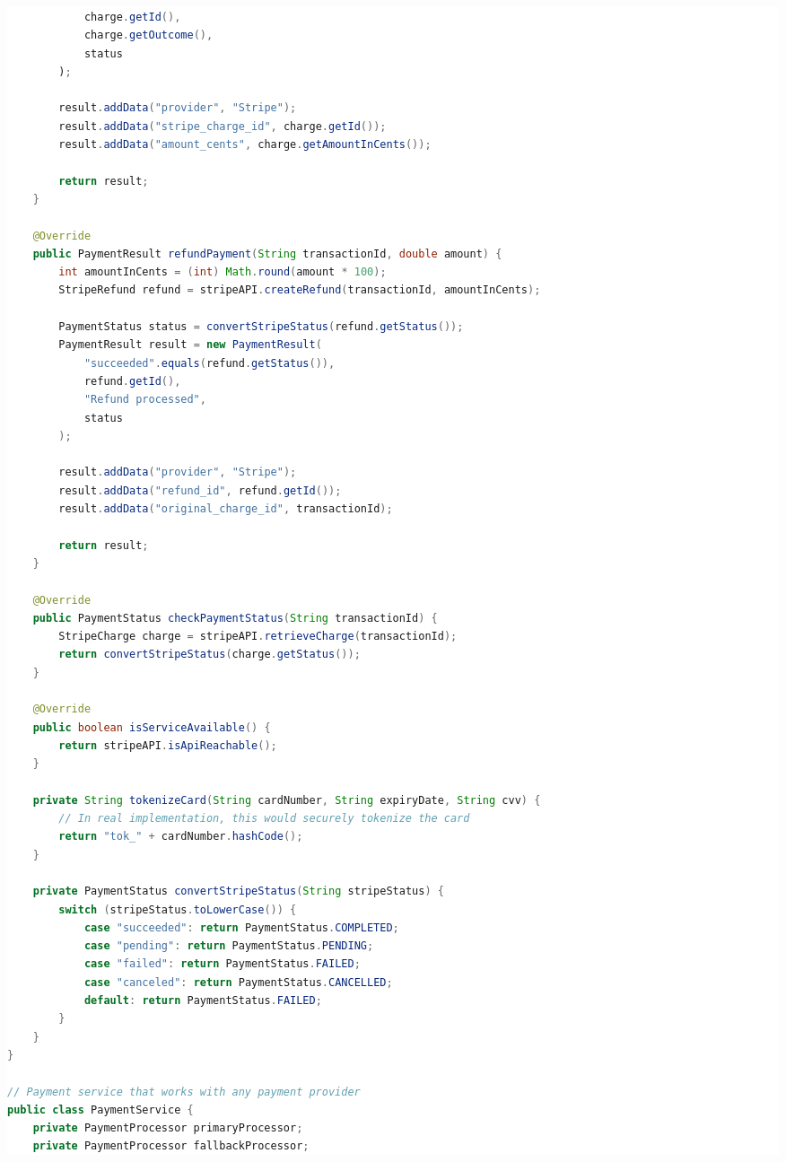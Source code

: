 ```java
            charge.getId(),
            charge.getOutcome(),
            status
        );
        
        result.addData("provider", "Stripe");
        result.addData("stripe_charge_id", charge.getId());
        result.addData("amount_cents", charge.getAmountInCents());
        
        return result;
    }
    
    @Override
    public PaymentResult refundPayment(String transactionId, double amount) {
        int amountInCents = (int) Math.round(amount * 100);
        StripeRefund refund = stripeAPI.createRefund(transactionId, amountInCents);
        
        PaymentStatus status = convertStripeStatus(refund.getStatus());
        PaymentResult result = new PaymentResult(
            "succeeded".equals(refund.getStatus()),
            refund.getId(),
            "Refund processed",
            status
        );
        
        result.addData("provider", "Stripe");
        result.addData("refund_id", refund.getId());
        result.addData("original_charge_id", transactionId);
        
        return result;
    }
    
    @Override
    public PaymentStatus checkPaymentStatus(String transactionId) {
        StripeCharge charge = stripeAPI.retrieveCharge(transactionId);
        return convertStripeStatus(charge.getStatus());
    }
    
    @Override
    public boolean isServiceAvailable() {
        return stripeAPI.isApiReachable();
    }
    
    private String tokenizeCard(String cardNumber, String expiryDate, String cvv) {
        // In real implementation, this would securely tokenize the card
        return "tok_" + cardNumber.hashCode();
    }
    
    private PaymentStatus convertStripeStatus(String stripeStatus) {
        switch (stripeStatus.toLowerCase()) {
            case "succeeded": return PaymentStatus.COMPLETED;
            case "pending": return PaymentStatus.PENDING;
            case "failed": return PaymentStatus.FAILED;
            case "canceled": return PaymentStatus.CANCELLED;
            default: return PaymentStatus.FAILED;
        }
    }
}

// Payment service that works with any payment provider
public class PaymentService {
    private PaymentProcessor primaryProcessor;
    private PaymentProcessor fallbackProcessor;
```